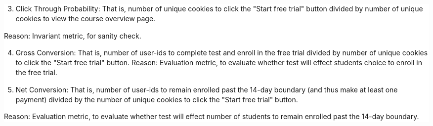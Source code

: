 3. Click Through Probability: That is, number of unique cookies to click the "Start free trial" button divided by number of unique cookies to view the course overview page. 

Reason: Invariant metric, for sanity check.

4.  Gross Conversion: That is, number of user-ids to complete test and enroll in the free trial divided by number of unique cookies to click the "Start free trial" button. 
Reason: Evaluation metric, to evaluate whether test will effect students choice to enroll in the free trial.

5. Net Conversion: That is, number of user-ids to remain enrolled past the 14-day boundary (and thus make at least one payment) divided by the number of unique cookies to click the "Start free trial" button.

Reason: Evaluation metric, to evaluate whether test will effect number of students to remain enrolled past the 14-day boundary.





 